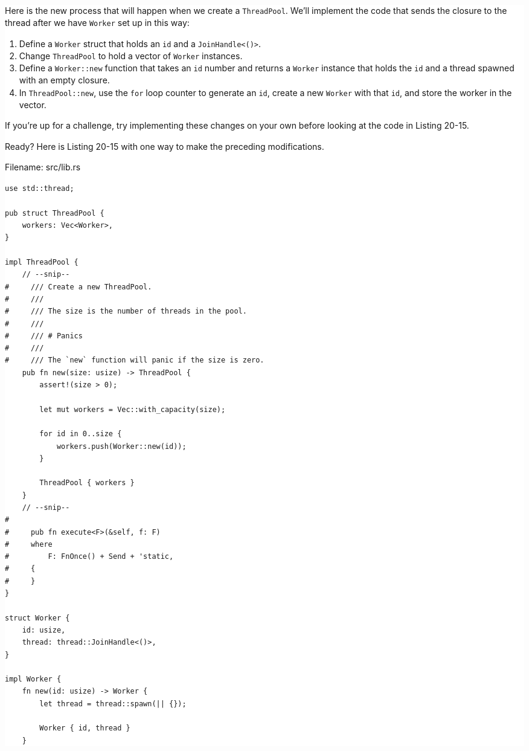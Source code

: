 Here is the new process that will happen when we create a `ThreadPool`. We’ll
implement the code that sends the closure to the thread after we have `Worker`
set up in this way:

1. Define a `Worker` struct that holds an `id` and a `JoinHandle<()>`.
2. Change `ThreadPool` to hold a vector of `Worker` instances.
3. Define a `Worker::new` function that takes an `id` number and returns a
   `Worker` instance that holds the `id` and a thread spawned with an empty
   closure.
4. In `ThreadPool::new`, use the `for` loop counter to generate an `id`, create
   a new `Worker` with that `id`, and store the worker in the vector.

If you’re up for a challenge, try implementing these changes on your own before
looking at the code in Listing 20-15.

Ready? Here is Listing 20-15 with one way to make the preceding modifications.

<span class="filename">Filename: src/lib.rs</span>

```rust,noplayground
use std::thread;

pub struct ThreadPool {
    workers: Vec<Worker>,
}

impl ThreadPool {
    // --snip--
#     /// Create a new ThreadPool.
#     ///
#     /// The size is the number of threads in the pool.
#     ///
#     /// # Panics
#     ///
#     /// The `new` function will panic if the size is zero.
    pub fn new(size: usize) -> ThreadPool {
        assert!(size > 0);

        let mut workers = Vec::with_capacity(size);

        for id in 0..size {
            workers.push(Worker::new(id));
        }

        ThreadPool { workers }
    }
    // --snip--
# 
#     pub fn execute<F>(&self, f: F)
#     where
#         F: FnOnce() + Send + 'static,
#     {
#     }
}

struct Worker {
    id: usize,
    thread: thread::JoinHandle<()>,
}

impl Worker {
    fn new(id: usize) -> Worker {
        let thread = thread::spawn(|| {});

        Worker { id, thread }
    }
```